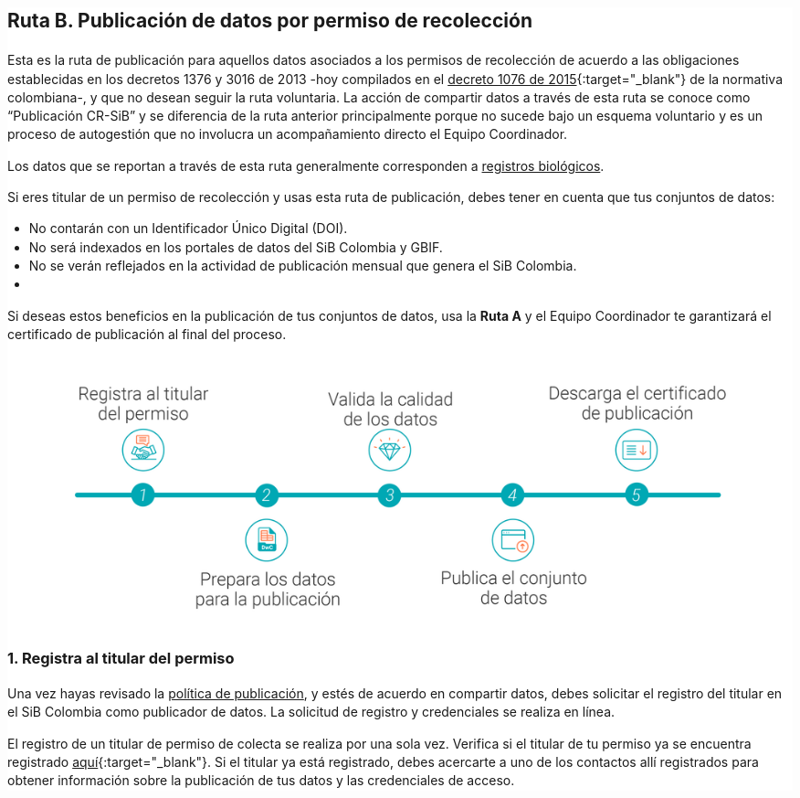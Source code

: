 
## Ruta B. Publicación de datos por permiso de recolección

Esta es la ruta de publicación para aquellos datos asociados a los permisos de recolección de acuerdo a las obligaciones establecidas en los decretos 1376 y 3016 de 2013 -hoy compilados en el [decreto 1076 de 2015](https://www.minambiente.gov.co/images/normativa/app/decretos/4e-DECRETO%201076%20DE%202015%20MINAMBIENTE%20EXPIDE%20DECRETO%20%C3%9ANICO%20REGLAM.%20SECTOR%20AMBIENTE%20Y%20DESARROLLO%20SOSTENIBLE.pdf){:target="_blank"} de la normativa colombiana-, y que no desean seguir la ruta voluntaria. La acción de compartir datos a través de esta ruta se conoce como “Publicación CR-SiB” y se diferencia de la ruta anterior principalmente porque no sucede bajo un esquema voluntario y es un proceso de autogestión que no involucra un acompañamiento directo el Equipo Coordinador.

Los datos que se reportan a través de esta ruta generalmente corresponden a [registros biológicos](/compartir/tiposdedatos#registros-biológicos).

Si eres titular de un permiso de recolección y usas esta ruta de publicación, debes tener en cuenta que tus conjuntos de datos:

- No contarán con un Identificador Único Digital (DOI).
- No será indexados en los portales de datos del SiB Colombia y GBIF.
- No se verán reflejados en la actividad de publicación mensual que genera el SiB Colombia.
- 
Si deseas estos beneficios en la publicación de tus conjuntos de datos, usa la **Ruta A** y el Equipo Coordinador te garantizará el certificado de publicación al final del proceso.

<br />
<img src="/compartir/Imagenes/RutasDePublicacion_B.png">
<br />
 
### 1. Registra al titular del permiso

Una vez hayas revisado la [política de publicación](/terminoscondiciones/politicapublicacion), y estés de acuerdo en compartir datos, debes solicitar el registro del titular en el SiB Colombia como publicador de datos. La solicitud de registro y credenciales se realiza en línea.

El registro de un titular de permiso de colecta se realiza por una sola vez. Verifica si el titular de tu permiso ya se encuentra registrado [aquí](https://drive.google.com/file/d/1xaoIuBBtQioqxtxHqk1AOUDyLlnPNB0S/view){:target="_blank"}. Si el titular ya está registrado, debes acercarte a uno de los contactos allí registrados para obtener información sobre la publicación de tus datos y las credenciales de acceso.
